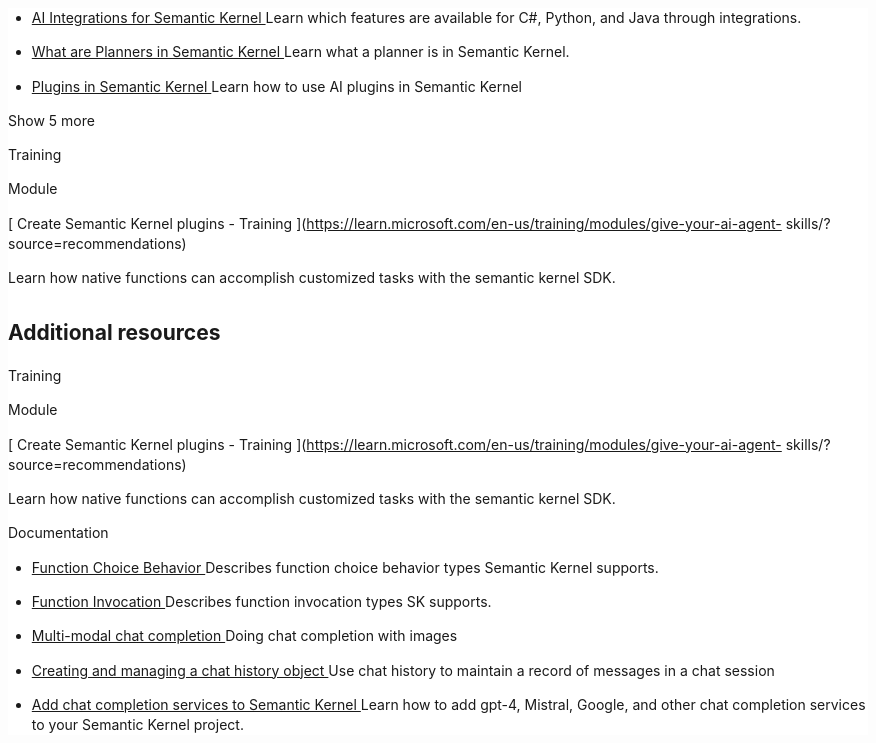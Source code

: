   * [ AI Integrations for Semantic Kernel ](https://learn.microsoft.com/en-us/semantic-kernel/concepts/ai-services/integrations?source=recommendations)
Learn which features are available for C#, Python, and Java through integrations.

  * [ What are Planners in Semantic Kernel ](https://learn.microsoft.com/en-us/semantic-kernel/concepts/planning?source=recommendations)
Learn what a planner is in Semantic Kernel.

  * [ Plugins in Semantic Kernel ](https://learn.microsoft.com/en-us/semantic-kernel/concepts/plugins/?source=recommendations)
Learn how to use AI plugins in Semantic Kernel

Show 5 more

Training

Module

[ Create Semantic Kernel plugins - Training ](https://learn.microsoft.com/en-us/training/modules/give-your-ai-agent-
skills/?source=recommendations)

Learn how native functions can accomplish customized tasks with the semantic kernel SDK.

## Additional resources

Training

Module

[ Create Semantic Kernel plugins - Training ](https://learn.microsoft.com/en-us/training/modules/give-your-ai-agent-
skills/?source=recommendations)

Learn how native functions can accomplish customized tasks with the semantic kernel SDK.

Documentation

  * [ Function Choice Behavior ](https://learn.microsoft.com/en-us/semantic-kernel/concepts/ai-services/chat-completion/function-calling/function-choice-behaviors?source=recommendations)
Describes function choice behavior types Semantic Kernel supports.

  * [ Function Invocation ](https://learn.microsoft.com/en-us/semantic-kernel/concepts/ai-services/chat-completion/function-calling/function-invocation?source=recommendations)
Describes function invocation types SK supports.

  * [ Multi-modal chat completion ](https://learn.microsoft.com/en-us/semantic-kernel/concepts/ai-services/chat-completion/multi-modal-chat-completion?source=recommendations)
Doing chat completion with images

  * [ Creating and managing a chat history object ](https://learn.microsoft.com/en-us/semantic-kernel/concepts/ai-services/chat-completion/chat-history?source=recommendations)
Use chat history to maintain a record of messages in a chat session

  * [ Add chat completion services to Semantic Kernel ](https://learn.microsoft.com/en-us/semantic-kernel/concepts/ai-services/chat-completion/?source=recommendations)
Learn how to add gpt-4, Mistral, Google, and other chat completion services to your Semantic Kernel project.
